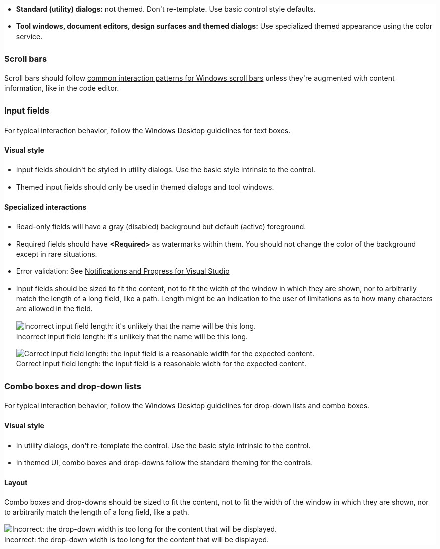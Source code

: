 - **Standard (utility) dialogs:** not themed. Don't re-template. Use basic control style defaults.

- **Tool windows, document editors, design surfaces and themed dialogs:** Use specialized themed appearance using the color service.

### <a name="BKMK_Scrollbars"></a> Scroll bars
 Scroll bars should follow [common interaction patterns for Windows scroll bars](/windows/desktop/Controls/about-scroll-bars) unless they're augmented with content information, like in the code editor.

### <a name="BKMK_InputFields"></a> Input fields
 For typical interaction behavior, follow the [Windows Desktop guidelines for text boxes](/windows/desktop/uxguide/ctrl-text-boxes).

#### Visual style

- Input fields shouldn't be styled in utility dialogs. Use the basic style intrinsic to the control.

- Themed input fields should only be used in themed dialogs and tool windows.

#### Specialized interactions

- Read-only fields will have a gray (disabled) background but default (active) foreground.

- Required fields should have **\<Required>** as watermarks within them. You should not change the color of the background except in rare situations.

- Error validation: See [Notifications and Progress for Visual Studio](../../extensibility/ux-guidelines/notifications-and-progress-for-visual-studio.md)

- Input fields should be sized to fit the content, not to fit the width of the window in which they are shown, nor to arbitrarily match the length of a long field, like a path. Length might be an indication to the user of limitations as to how many characters are allowed in the field.

     ![Incorrect input field length: it's unlikely that the name will be this long.](../../extensibility/ux-guidelines/media/0707-01_incorrectinputfieldcontrol.png "0707-01_IncorrectInputFieldControl")<br />Incorrect input field length: it's unlikely that the name will be this long.

     ![Correct input field length: the input field is a reasonable width for the expected content.](../../extensibility/ux-guidelines/media/0707-02_correctinputfieldcontrol.png "0707-02_CorrectInputFieldControl")<br />Correct input field length: the input field is a reasonable width for the expected content.

### <a name="BKMK_ComboBoxesAndDropDowns"></a> Combo boxes and drop-down lists
For typical interaction behavior, follow the [Windows Desktop guidelines for drop-down lists and combo boxes](/windows/desktop/uxguide/ctrl-drop).

#### Visual style

- In utility dialogs, don't re-template the control. Use the basic style intrinsic to the control.

- In themed UI, combo boxes and drop-downs follow the standard theming for the controls.

#### Layout
Combo boxes and drop-downs should be sized to fit the content, not to fit the width of the window in which they are shown, nor to arbitrarily match the length of a long field, like a path.

![Incorrect: the drop-down width is too long for the content that will be displayed.](../../extensibility/ux-guidelines/media/0707-03_incorrectdropdownlayout.png "0707-03_IncorrectDropDownLayout")<br />Incorrect: the drop-down width is too long for the content that will be displayed.
